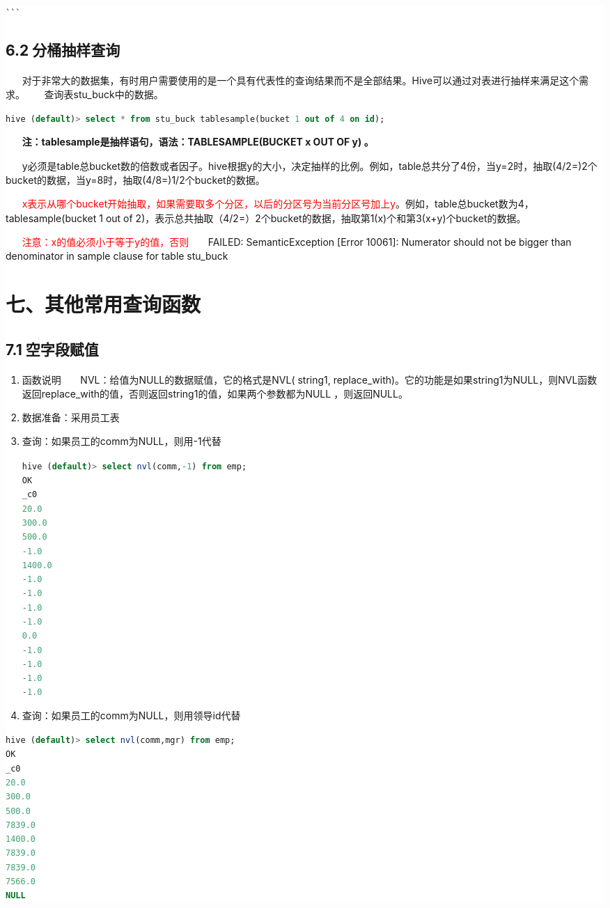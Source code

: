 	```
## 6.2 分桶抽样查询
&nbsp;&nbsp;&nbsp;&nbsp;&nbsp;&nbsp;对于非常大的数据集，有时用户需要使用的是一个具有代表性的查询结果而不是全部结果。Hive可以通过对表进行抽样来满足这个需求。
&nbsp;&nbsp;&nbsp;&nbsp;&nbsp;&nbsp;查询表stu_buck中的数据。
```sql
hive (default)> select * from stu_buck tablesample(bucket 1 out of 4 on id);
```
&nbsp;&nbsp;&nbsp;&nbsp;&nbsp;&nbsp;**注：tablesample是抽样语句，语法：TABLESAMPLE(BUCKET x OUT OF y) 。**

&nbsp;&nbsp;&nbsp;&nbsp;&nbsp;&nbsp;y必须是table总bucket数的倍数或者因子。hive根据y的大小，决定抽样的比例。例如，table总共分了4份，当y=2时，抽取(4/2=)2个bucket的数据，当y=8时，抽取(4/8=)1/2个bucket的数据。

&nbsp;&nbsp;&nbsp;&nbsp;&nbsp;&nbsp;<font color='red'>x表示从哪个bucket开始抽取，如果需要取多个分区，以后的分区号为当前分区号加上y</font>。例如，table总bucket数为4，tablesample(bucket 1 out of 2)，表示总共抽取（4/2=）2个bucket的数据，抽取第1(x)个和第3(x+y)个bucket的数据。

&nbsp;&nbsp;&nbsp;&nbsp;&nbsp;&nbsp;<font color='red'>注意：x的值必须小于等于y的值，否则</font>
&nbsp;&nbsp;&nbsp;&nbsp;&nbsp;&nbsp;FAILED: SemanticException [Error 10061]: Numerator should not be bigger than denominator in sample clause for table stu_buck



# 七、其他常用查询函数
## 7.1 空字段赋值
1. 函数说明
&nbsp;&nbsp;&nbsp;&nbsp;&nbsp;&nbsp;NVL：给值为NULL的数据赋值，它的格式是NVL( string1, replace_with)。它的功能是如果string1为NULL，则NVL函数返回replace_with的值，否则返回string1的值，如果两个参数都为NULL ，则返回NULL。

2. 数据准备：采用员工表
3.	查询：如果员工的comm为NULL，则用-1代替
	```sql
	hive (default)> select nvl(comm,-1) from emp;
	OK
	_c0
	20.0
	300.0
	500.0
	-1.0
	1400.0
	-1.0
	-1.0
	-1.0
	-1.0
	0.0
	-1.0
	-1.0
	-1.0
	-1.0
	```
4.	查询：如果员工的comm为NULL，则用领导id代替
```sql
hive (default)> select nvl(comm,mgr) from emp;
OK
_c0
20.0
300.0
500.0
7839.0
1400.0
7839.0
7839.0
7566.0
NULL
```